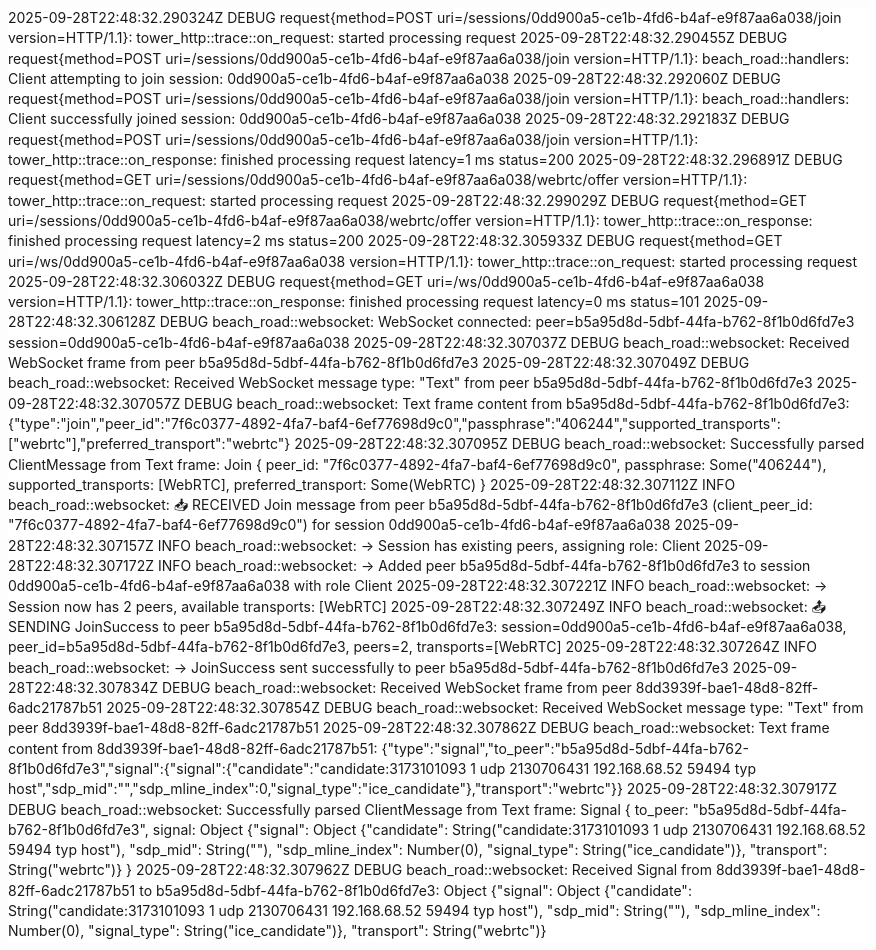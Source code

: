 2025-09-28T22:48:32.290324Z DEBUG request{method=POST uri=/sessions/0dd900a5-ce1b-4fd6-b4af-e9f87aa6a038/join version=HTTP/1.1}: tower_http::trace::on_request: started processing request
2025-09-28T22:48:32.290455Z DEBUG request{method=POST uri=/sessions/0dd900a5-ce1b-4fd6-b4af-e9f87aa6a038/join version=HTTP/1.1}: beach_road::handlers: Client attempting to join session: 0dd900a5-ce1b-4fd6-b4af-e9f87aa6a038
2025-09-28T22:48:32.292060Z DEBUG request{method=POST uri=/sessions/0dd900a5-ce1b-4fd6-b4af-e9f87aa6a038/join version=HTTP/1.1}: beach_road::handlers: Client successfully joined session: 0dd900a5-ce1b-4fd6-b4af-e9f87aa6a038
2025-09-28T22:48:32.292183Z DEBUG request{method=POST uri=/sessions/0dd900a5-ce1b-4fd6-b4af-e9f87aa6a038/join version=HTTP/1.1}: tower_http::trace::on_response: finished processing request latency=1 ms status=200
2025-09-28T22:48:32.296891Z DEBUG request{method=GET uri=/sessions/0dd900a5-ce1b-4fd6-b4af-e9f87aa6a038/webrtc/offer version=HTTP/1.1}: tower_http::trace::on_request: started processing request
2025-09-28T22:48:32.299029Z DEBUG request{method=GET uri=/sessions/0dd900a5-ce1b-4fd6-b4af-e9f87aa6a038/webrtc/offer version=HTTP/1.1}: tower_http::trace::on_response: finished processing request latency=2 ms status=200
2025-09-28T22:48:32.305933Z DEBUG request{method=GET uri=/ws/0dd900a5-ce1b-4fd6-b4af-e9f87aa6a038 version=HTTP/1.1}: tower_http::trace::on_request: started processing request
2025-09-28T22:48:32.306032Z DEBUG request{method=GET uri=/ws/0dd900a5-ce1b-4fd6-b4af-e9f87aa6a038 version=HTTP/1.1}: tower_http::trace::on_response: finished processing request latency=0 ms status=101
2025-09-28T22:48:32.306128Z DEBUG beach_road::websocket: WebSocket connected: peer=b5a95d8d-5dbf-44fa-b762-8f1b0d6fd7e3 session=0dd900a5-ce1b-4fd6-b4af-e9f87aa6a038
2025-09-28T22:48:32.307037Z DEBUG beach_road::websocket: Received WebSocket frame from peer b5a95d8d-5dbf-44fa-b762-8f1b0d6fd7e3
2025-09-28T22:48:32.307049Z DEBUG beach_road::websocket: Received WebSocket message type: "Text" from peer b5a95d8d-5dbf-44fa-b762-8f1b0d6fd7e3
2025-09-28T22:48:32.307057Z DEBUG beach_road::websocket: Text frame content from b5a95d8d-5dbf-44fa-b762-8f1b0d6fd7e3: {"type":"join","peer_id":"7f6c0377-4892-4fa7-baf4-6ef77698d9c0","passphrase":"406244","supported_transports":["webrtc"],"preferred_transport":"webrtc"}
2025-09-28T22:48:32.307095Z DEBUG beach_road::websocket: Successfully parsed ClientMessage from Text frame: Join { peer_id: "7f6c0377-4892-4fa7-baf4-6ef77698d9c0", passphrase: Some("406244"), supported_transports: [WebRTC], preferred_transport: Some(WebRTC) }
2025-09-28T22:48:32.307112Z  INFO beach_road::websocket: 📥 RECEIVED Join message from peer b5a95d8d-5dbf-44fa-b762-8f1b0d6fd7e3 (client_peer_id: "7f6c0377-4892-4fa7-baf4-6ef77698d9c0") for session 0dd900a5-ce1b-4fd6-b4af-e9f87aa6a038
2025-09-28T22:48:32.307157Z  INFO beach_road::websocket:   → Session has existing peers, assigning role: Client
2025-09-28T22:48:32.307172Z  INFO beach_road::websocket:   → Added peer b5a95d8d-5dbf-44fa-b762-8f1b0d6fd7e3 to session 0dd900a5-ce1b-4fd6-b4af-e9f87aa6a038 with role Client
2025-09-28T22:48:32.307221Z  INFO beach_road::websocket:   → Session now has 2 peers, available transports: [WebRTC]
2025-09-28T22:48:32.307249Z  INFO beach_road::websocket: 📤 SENDING JoinSuccess to peer b5a95d8d-5dbf-44fa-b762-8f1b0d6fd7e3: session=0dd900a5-ce1b-4fd6-b4af-e9f87aa6a038, peer_id=b5a95d8d-5dbf-44fa-b762-8f1b0d6fd7e3, peers=2, transports=[WebRTC]
2025-09-28T22:48:32.307264Z  INFO beach_road::websocket:   → JoinSuccess sent successfully to peer b5a95d8d-5dbf-44fa-b762-8f1b0d6fd7e3
2025-09-28T22:48:32.307834Z DEBUG beach_road::websocket: Received WebSocket frame from peer 8dd3939f-bae1-48d8-82ff-6adc21787b51
2025-09-28T22:48:32.307854Z DEBUG beach_road::websocket: Received WebSocket message type: "Text" from peer 8dd3939f-bae1-48d8-82ff-6adc21787b51
2025-09-28T22:48:32.307862Z DEBUG beach_road::websocket: Text frame content from 8dd3939f-bae1-48d8-82ff-6adc21787b51: {"type":"signal","to_peer":"b5a95d8d-5dbf-44fa-b762-8f1b0d6fd7e3","signal":{"signal":{"candidate":"candidate:3173101093 1 udp 2130706431 192.168.68.52 59494 typ host","sdp_mid":"","sdp_mline_index":0,"signal_type":"ice_candidate"},"transport":"webrtc"}}
2025-09-28T22:48:32.307917Z DEBUG beach_road::websocket: Successfully parsed ClientMessage from Text frame: Signal { to_peer: "b5a95d8d-5dbf-44fa-b762-8f1b0d6fd7e3", signal: Object {"signal": Object {"candidate": String("candidate:3173101093 1 udp 2130706431 192.168.68.52 59494 typ host"), "sdp_mid": String(""), "sdp_mline_index": Number(0), "signal_type": String("ice_candidate")}, "transport": String("webrtc")} }
2025-09-28T22:48:32.307962Z DEBUG beach_road::websocket: Received Signal from 8dd3939f-bae1-48d8-82ff-6adc21787b51 to b5a95d8d-5dbf-44fa-b762-8f1b0d6fd7e3: Object {"signal": Object {"candidate": String("candidate:3173101093 1 udp 2130706431 192.168.68.52 59494 typ host"), "sdp_mid": String(""), "sdp_mline_index": Number(0), "signal_type": String("ice_candidate")}, "transport": String("webrtc")}